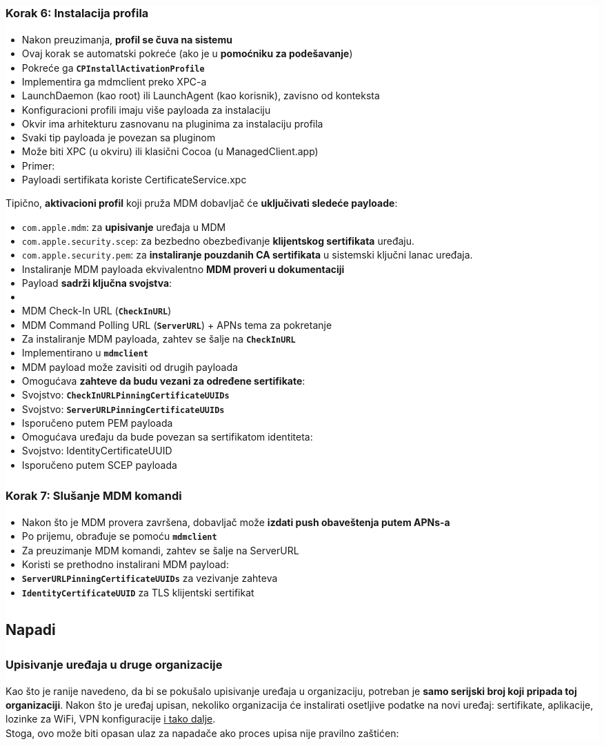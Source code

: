 ### Korak 6: Instalacija profila

* Nakon preuzimanja, **profil se čuva na sistemu**
* Ovaj korak se automatski pokreće (ako je u **pomoćniku za podešavanje**)
* Pokreće ga **`CPInstallActivationProfile`**
* Implementira ga mdmclient preko XPC-a
* LaunchDaemon (kao root) ili LaunchAgent (kao korisnik), zavisno od konteksta
* Konfiguracioni profili imaju više payloada za instalaciju
* Okvir ima arhitekturu zasnovanu na pluginima za instalaciju profila
* Svaki tip payloada je povezan sa pluginom
* Može biti XPC (u okviru) ili klasični Cocoa (u ManagedClient.app)
* Primer:
* Payloadi sertifikata koriste CertificateService.xpc

Tipično, **aktivacioni profil** koji pruža MDM dobavljač će **uključivati sledeće payloade**:

* `com.apple.mdm`: za **upisivanje** uređaja u MDM
* `com.apple.security.scep`: za bezbedno obezbeđivanje **klijentskog sertifikata** uređaju.
* `com.apple.security.pem`: za **instaliranje pouzdanih CA sertifikata** u sistemski ključni lanac uređaja.
* Instaliranje MDM payloada ekvivalentno **MDM proveri u dokumentaciji**
* Payload **sadrži ključna svojstva**:
*
* MDM Check-In URL (**`CheckInURL`**)
* MDM Command Polling URL (**`ServerURL`**) + APNs tema za pokretanje
* Za instaliranje MDM payloada, zahtev se šalje na **`CheckInURL`**
* Implementirano u **`mdmclient`**
* MDM payload može zavisiti od drugih payloada
* Omogućava **zahteve da budu vezani za određene sertifikate**:
* Svojstvo: **`CheckInURLPinningCertificateUUIDs`**
* Svojstvo: **`ServerURLPinningCertificateUUIDs`**
* Isporučeno putem PEM payloada
* Omogućava uređaju da bude povezan sa sertifikatom identiteta:
* Svojstvo: IdentityCertificateUUID
* Isporučeno putem SCEP payloada

### **Korak 7: Slušanje MDM komandi**

* Nakon što je MDM provera završena, dobavljač može **izdati push obaveštenja putem APNs-a**
* Po prijemu, obrađuje se pomoću **`mdmclient`**
* Za preuzimanje MDM komandi, zahtev se šalje na ServerURL
* Koristi se prethodno instalirani MDM payload:
* **`ServerURLPinningCertificateUUIDs`** za vezivanje zahteva
* **`IdentityCertificateUUID`** za TLS klijentski sertifikat

## Napadi

### Upisivanje uređaja u druge organizacije

Kao što je ranije navedeno, da bi se pokušalo upisivanje uređaja u organizaciju, potreban je **samo serijski broj koji pripada toj organizaciji**. Nakon što je uređaj upisan, nekoliko organizacija će instalirati osetljive podatke na novi uređaj: sertifikate, aplikacije, lozinke za WiFi, VPN konfiguracije [i tako dalje](https://developer.apple.com/enterprise/documentation/Configuration-Profile-Reference.pdf).\
Stoga, ovo može biti opasan ulaz za napadače ako proces upisa nije pravilno zaštićen:
